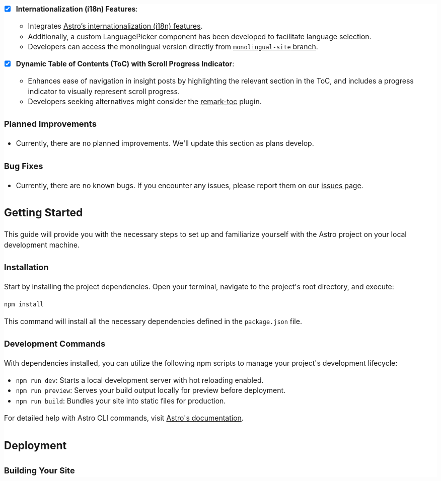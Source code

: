 - [x] **Internationalization (i18n) Features**:
  - Integrates [Astro’s internationalization (i18n) features](https://docs.astro.build/en/guides/internationalization/).
  - Additionally, a custom LanguagePicker component has been developed to facilitate language selection.
  - Developers can access the monolingual version directly from [`monolingual-site` branch](https://github.com/mearashadowfax/ScrewFast/tree/monolingual-site).

- [x] **Dynamic Table of Contents (ToC) with Scroll Progress Indicator**:
  - Enhances ease of navigation in insight posts by highlighting the relevant section in the ToC, and includes a progress indicator to visually represent scroll progress.
  - Developers seeking alternatives might consider the [remark-toc](https://github.com/remarkjs/remark-toc) plugin.

### Planned Improvements
- Currently, there are no planned improvements. We'll update this section as plans develop.

### Bug Fixes
- Currently, there are no known bugs. If you encounter any issues, please report them on our [issues page](https://github.com/mearashadowfax/ScrewFast/issues).

## Getting Started

This guide will provide you with the necessary steps to set up and familiarize yourself with the Astro project on your local development machine.

### Installation

Start by installing the project dependencies. Open your terminal, navigate to the project's root directory, and execute:

```bash
npm install
```

This command will install all the necessary dependencies defined in the `package.json` file.

### Development Commands

With dependencies installed, you can utilize the following npm scripts to manage your project's development lifecycle:

- `npm run dev`: Starts a local development server with hot reloading enabled.
- `npm run preview`: Serves your build output locally for preview before deployment.
- `npm run build`: Bundles your site into static files for production.

For detailed help with Astro CLI commands, visit [Astro's documentation](https://docs.astro.build/en/reference/cli-reference/).

## Deployment

### Building Your Site
